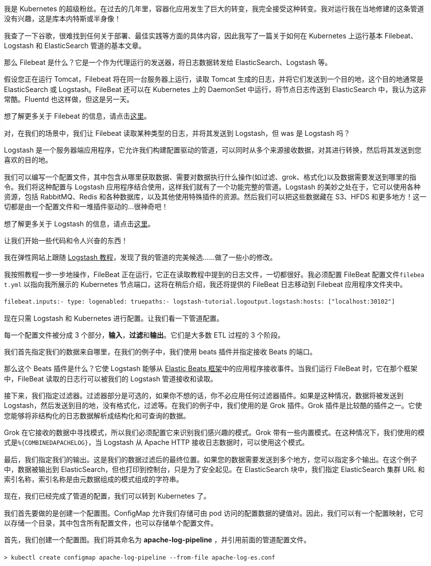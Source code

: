 我是 Kubernetes 的超级粉丝。在过去的几年里，容器化应用发生了巨大的转变，我完全接受这种转变。我对运行我在当地修建的这条管道没有兴趣，这是库本内特斯或半身像！

我查了一下谷歌，很难找到任何关于部署、最佳实践等方面的具体内容，因此我写了一篇关于如何在 Kubernetes 上运行基本 Filebeat、Logstash 和 ElasticSearch 管道的基本文章。

那么 Filebeat 是什么？它是一个作为代理运行的发送器，将日志数据转发给 ElasticSearch、Logstash 等。

假设您正在运行 Tomcat，Filebeat 将在同一台服务器上运行，读取 Tomcat 生成的日志，并将它们发送到一个目的地，这个目的地通常是 ElasticSearch 或 Logstash。FileBeat 还可以在 Kubernetes 上的 DaemonSet 中运行，将节点日志传送到 ElasticSearch 中，我认为这非常酷。Fluentd 也这样做，但这是另一天。

想了解更多关于 Filebeat 的信息，请点击[这里](https://www.elastic.co/guide/en/beats/filebeat/master/filebeat-overview.html)。

对，在我们的场景中，我们让 Filebeat 读取某种类型的日志，并将其发送到 Logstash，但 was 是 Logstash 吗？

Logstash 是一个服务器端应用程序，它允许我们构建配置驱动的管道，可以同时从多个来源接收数据，对其进行转换，然后将其发送到您喜欢的目的地。

我们可以编写一个配置文件，其中包含从哪里获取数据、需要对数据执行什么操作(如过滤、grok、格式化)以及数据需要发送到哪里的指令。我们将这种配置与 Logstash 应用程序结合使用，这样我们就有了一个功能完整的管道。Logstash 的美妙之处在于，它可以使用各种资源，包括 RabbitMQ、Redis 和各种数据库，以及其他使用特殊插件的资源。然后我们可以把这些数据藏在 S3、HFDS 和更多地方！这一切都是由一个配置文件和一堆插件驱动的…很神奇吧！

想了解更多关于 Logstash 的信息，请点击[这里](https://www.elastic.co/products/logstash)。

让我们开始一些代码和令人兴奋的东西！

我在弹性网站上跟随 [Logstash 教程](https://www.elastic.co/guide/en/logstash/6.5/advanced-pipeline.html)，发现了我的管道的完美候选……做了一些小的修改。

我按照教程一步一步地操作，FileBeat 正在运行，它正在读取教程中提到的日志文件，一切都很好。我必须配置 FileBeat 配置文件`filebeat.yml` 以指向我所展示的 Kubernetes 节点端口，这将在稍后介绍，我还将提供的 FileBeat 日志移动到 Filebeat 应用程序文件夹中。

```
filebeat.inputs:- type: logenabled: truepaths:- logstash-tutorial.logoutput.logstash:hosts: ["localhost:30102"]
```

现在只需 Logstash 和 Kubernetes 进行配置。让我们看一下管道配置。

每一个配置文件被分成 3 个部分，**输入**，**过滤**和**输出**。它们是大多数 ETL 过程的 3 个阶段。

我们首先指定我们的数据来自哪里，在我们的例子中，我们使用 beats 插件并指定接收 Beats 的端口。

那么这个 Beats 插件是什么？它使 Logstash 能够从 [Elastic Beats 框架](https://www.elastic.co/products/beats)中的应用程序接收事件。当我们运行 FileBeat 时，它在那个框架中，FileBeat 读取的日志行可以被我们的 Logstash 管道接收和读取。

接下来，我们指定过滤器。过滤器部分是可选的，如果你不想的话，你不必应用任何过滤器插件。如果是这种情况，数据将被发送到 Logstash，然后发送到目的地，没有格式化，过滤等。在我们的例子中，我们使用的是 Grok 插件。Grok 插件是比较酷的插件之一。它使您能够将非结构化的日志数据解析成结构化和可查询的数据。

Grok 在它接收的数据中寻找模式，所以我们必须配置它来识别我们感兴趣的模式。Grok 带有一些内置模式。在这种情况下，我们使用的模式是`%{COMBINEDAPACHELOG}`，当 Logstash 从 Apache HTTP 接收日志数据时，可以使用这个模式。

最后，我们指定我们的输出。这是我们的数据过滤后的最终位置。如果您的数据需要发送到多个地方，您可以指定多个输出。在这个例子中，数据被输出到 ElasticSearch，但也打印到控制台，只是为了安全起见。在 ElasticSearch 块中，我们指定 ElasticSearch 集群 URL 和索引名称，索引名称是由元数据组成的模式组成的字符串。

现在，我们已经完成了管道的配置，我们可以转到 Kubernetes 了。

我们首先要做的是创建一个配置图。ConfigMap 允许我们存储可由 pod 访问的配置数据的键值对。因此，我们可以有一个配置映射，它可以存储一个目录，其中包含所有配置文件，也可以存储单个配置文件。

首先，我们创建一个配置图。我们将其命名为 **apache-log-pipeline** ，并引用前面的管道配置文件。

```
> kubectl create configmap apache-log-pipeline --from-file apache-log-es.conf
```
